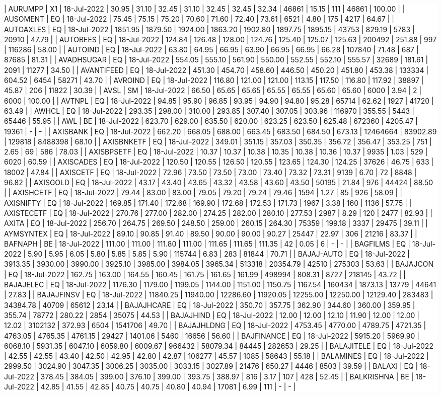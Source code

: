 | AURUMPP | X1 | 18-Jul-2022 | 30.95 | 31.10 | 32.45 | 31.10 | 32.45 | 32.45 | 32.34 | 46861 | 15.15 | 111 | 46861 | 100.00 |
| AUSOMENT | EQ | 18-Jul-2022 | 75.45 | 75.15 | 75.20 | 70.60 | 71.60 | 72.40 | 73.61 | 6521 | 4.80 | 175 | 4217 | 64.67 |
| AUTOAXLES | EQ | 18-Jul-2022 | 1851.95 | 1879.50 | 1924.00 | 1863.20 | 1902.80 | 1897.75 | 1895.15 | 43753 | 829.19 | 5783 | 20910 | 47.79 |
| AUTOBEES | EQ | 18-Jul-2022 | 124.84 | 126.48 | 128.00 | 124.76 | 125.40 | 125.07 | 125.63 | 200492 | 251.88 | 997 | 116286 | 58.00 |
| AUTOIND | EQ | 18-Jul-2022 | 63.80 | 64.95 | 66.95 | 63.90 | 66.95 | 66.95 | 66.28 | 107840 | 71.48 | 687 | 87685 | 81.31 |
| AVADHSUGAR | EQ | 18-Jul-2022 | 554.05 | 555.10 | 561.90 | 550.00 | 552.55 | 552.10 | 555.57 | 32689 | 181.61 | 2091 | 11277 | 34.50 |
| AVANTIFEED | EQ | 18-Jul-2022 | 451.30 | 454.70 | 458.60 | 446.50 | 450.20 | 451.80 | 453.38 | 133334 | 604.52 | 6454 | 58271 | 43.70 |
| AVROIND | EQ | 18-Jul-2022 | 116.80 | 121.00 | 121.00 | 113.15 | 117.50 | 116.80 | 117.92 | 38897 | 45.87 | 206 | 11822 | 30.39 |
| AVSL | SM | 18-Jul-2022 | 66.50 | 65.65 | 65.65 | 65.55 | 65.55 | 65.60 | 65.60 | 6000 | 3.94 | 2 | 6000 | 100.00 |
| AVTNPL | EQ | 18-Jul-2022 | 94.85 | 95.90 | 96.85 | 93.95 | 94.90 | 94.80 | 95.28 | 65714 | 62.62 | 1927 | 41720 | 63.49 |
| AWHCL | EQ | 18-Jul-2022 | 293.35 | 298.00 | 310.00 | 293.85 | 307.40 | 307.05 | 303.96 | 116970 | 355.55 | 5443 | 65446 | 55.95 |
| AWL | BE | 18-Jul-2022 | 623.70 | 629.00 | 635.50 | 620.00 | 623.25 | 623.50 | 625.48 | 672360 | 4205.47 | 19361 | - | - |
| AXISBANK | EQ | 18-Jul-2022 | 662.20 | 668.05 | 688.00 | 663.45 | 683.50 | 684.50 | 673.13 | 12464664 | 83902.89 | 129818 | 8488398 | 68.10 |
| AXISBNKETF | EQ | 18-Jul-2022 | 349.01 | 351.15 | 357.03 | 350.35 | 356.72 | 356.47 | 353.25 | 751 | 2.65 | 69 | 586 | 78.03 |
| AXISBPSETF | EQ | 18-Jul-2022 | 10.37 | 10.37 | 10.38 | 10.35 | 10.38 | 10.36 | 10.37 | 9935 | 1.03 | 529 | 6020 | 60.59 |
| AXISCADES | EQ | 18-Jul-2022 | 120.50 | 120.55 | 126.50 | 120.55 | 123.65 | 124.30 | 124.25 | 37626 | 46.75 | 633 | 18002 | 47.84 |
| AXISCETF | EQ | 18-Jul-2022 | 72.96 | 73.50 | 73.50 | 73.00 | 73.40 | 73.32 | 73.31 | 9139 | 6.70 | 72 | 8848 | 96.82 |
| AXISGOLD | EQ | 18-Jul-2022 | 43.17 | 43.40 | 43.65 | 43.32 | 43.58 | 43.60 | 43.50 | 50195 | 21.84 | 976 | 44424 | 88.50 |
| AXISHCETF | EQ | 18-Jul-2022 | 79.44 | 83.00 | 83.00 | 79.05 | 79.20 | 79.24 | 79.46 | 1594 | 1.27 | 85 | 926 | 58.09 |
| AXISNIFTY | EQ | 18-Jul-2022 | 169.85 | 171.40 | 172.68 | 169.90 | 172.68 | 172.53 | 171.73 | 1967 | 3.38 | 160 | 1136 | 57.75 |
| AXISTECETF | EQ | 18-Jul-2022 | 270.76 | 277.00 | 282.00 | 274.25 | 282.00 | 280.10 | 277.53 | 2987 | 8.29 | 120 | 2477 | 82.93 |
| AXITA | EQ | 18-Jul-2022 | 256.70 | 264.75 | 269.50 | 248.50 | 259.00 | 260.15 | 264.30 | 75359 | 199.18 | 3337 | 29475 | 39.11 |
| AYMSYNTEX | EQ | 18-Jul-2022 | 89.10 | 90.85 | 91.40 | 89.50 | 90.00 | 90.00 | 90.27 | 25447 | 22.97 | 306 | 21216 | 83.37 |
| BAFNAPH | BE | 18-Jul-2022 | 111.00 | 111.00 | 111.80 | 111.00 | 111.65 | 111.65 | 111.35 | 42 | 0.05 | 6 | - | - |
| BAGFILMS | EQ | 18-Jul-2022 | 5.90 | 5.95 | 6.05 | 5.80 | 5.85 | 5.85 | 5.90 | 115744 | 6.83 | 283 | 81844 | 70.71 |
| BAJAJ-AUTO | EQ | 18-Jul-2022 | 3913.35 | 3930.00 | 3990.00 | 3925.10 | 3985.00 | 3984.05 | 3965.34 | 513318 | 20354.79 | 42510 | 275303 | 53.63 |
| BAJAJCON | EQ | 18-Jul-2022 | 162.75 | 163.00 | 164.55 | 160.45 | 161.75 | 161.65 | 161.99 | 498994 | 808.31 | 8727 | 218145 | 43.72 |
| BAJAJELEC | EQ | 18-Jul-2022 | 1176.30 | 1179.00 | 1199.05 | 1144.00 | 1151.00 | 1150.75 | 1167.54 | 160434 | 1873.13 | 13779 | 44641 | 27.83 |
| BAJAJFINSV | EQ | 18-Jul-2022 | 11840.25 | 11940.00 | 12286.60 | 11920.05 | 12255.00 | 12250.00 | 12129.40 | 283483 | 34384.78 | 40709 | 65612 | 23.14 |
| BAJAJHCARE | EQ | 18-Jul-2022 | 350.70 | 357.75 | 362.90 | 344.60 | 360.00 | 359.95 | 355.74 | 78772 | 280.22 | 2854 | 35075 | 44.53 |
| BAJAJHIND | EQ | 18-Jul-2022 | 12.00 | 12.00 | 12.10 | 11.90 | 12.00 | 12.00 | 12.02 | 3102132 | 372.93 | 6504 | 1541706 | 49.70 |
| BAJAJHLDNG | EQ | 18-Jul-2022 | 4753.45 | 4770.00 | 4789.75 | 4721.35 | 4763.05 | 4765.35 | 4761.15 | 29427 | 1401.06 | 5460 | 16656 | 56.60 |
| BAJFINANCE | EQ | 18-Jul-2022 | 5915.20 | 5969.90 | 6068.10 | 5931.35 | 6047.10 | 6059.80 | 6009.67 | 966432 | 58079.34 | 84445 | 282653 | 29.25 |
| BALAJITELE | EQ | 18-Jul-2022 | 42.55 | 42.55 | 43.40 | 42.50 | 42.95 | 42.80 | 42.87 | 106277 | 45.57 | 1085 | 58643 | 55.18 |
| BALAMINES | EQ | 18-Jul-2022 | 2999.50 | 3024.90 | 3047.35 | 3006.25 | 3035.00 | 3033.15 | 3027.89 | 21476 | 650.27 | 4446 | 8503 | 39.59 |
| BALAXI | EQ | 18-Jul-2022 | 378.45 | 384.05 | 399.00 | 376.10 | 399.00 | 393.75 | 388.97 | 816 | 3.17 | 107 | 428 | 52.45 |
| BALKRISHNA | BE | 18-Jul-2022 | 42.85 | 41.55 | 42.85 | 40.75 | 40.75 | 40.80 | 40.94 | 17081 | 6.99 | 111 | - | - |